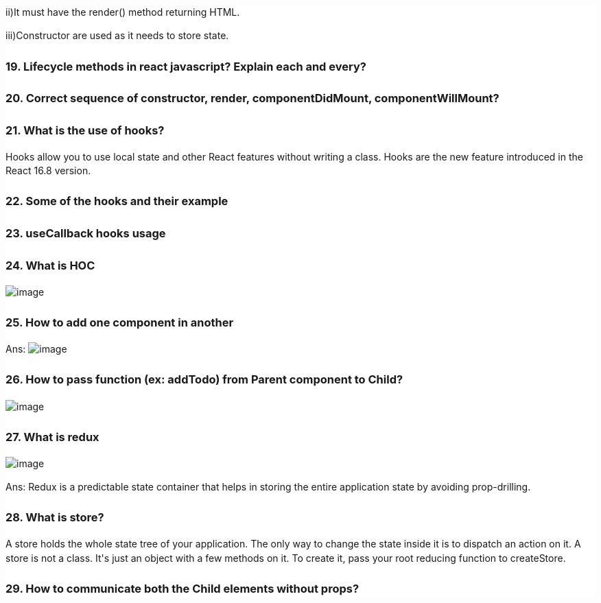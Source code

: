 ii)It must have the render() method returning HTML.

iii)Constructor are used as it needs to store state.

### 19. Lifecycle methods in react javascript? Explain each and every?

### 20. Correct sequence of constructor, render, componentDidMount, componentWillMount?

### 21. What is the use of hooks?

Hooks allow you to use local state and other React features without writing a class.
Hooks are the new feature introduced in the React 16.8 version.

### 22. Some of the hooks and their example

### 23. useCallback hooks usage

### 24. What is HOC

![image](https://user-images.githubusercontent.com/42731246/151151594-44c9033f-d185-4b17-8dfe-e67faf004ba1.png)

### 25. How to add one component in another

Ans:
![image](https://user-images.githubusercontent.com/42731246/151151609-3bd82e2a-e6f2-4790-bd63-3caee331358c.png)

### 26. How to pass function (ex: addTodo) from Parent component to Child?

![image](https://user-images.githubusercontent.com/42731246/151151624-04da35e2-1925-4f22-83a0-b95def36de59.png)

### 27. What is redux

![image](https://user-images.githubusercontent.com/42731246/151427141-83f2e284-7a13-49da-aebf-3f265901728c.png)

Ans: Redux is a predictable state container that helps in storing the entire application state by avoiding prop-drilling.

### 28. What is store?

A store holds the whole state tree of your application. The only way to change the state inside it is to dispatch an action on it.
A store is not a class. It's just an object with a few methods on it. To create it, pass your root reducing function to createStore.

### 29. How to communicate both the Child elements without props?
